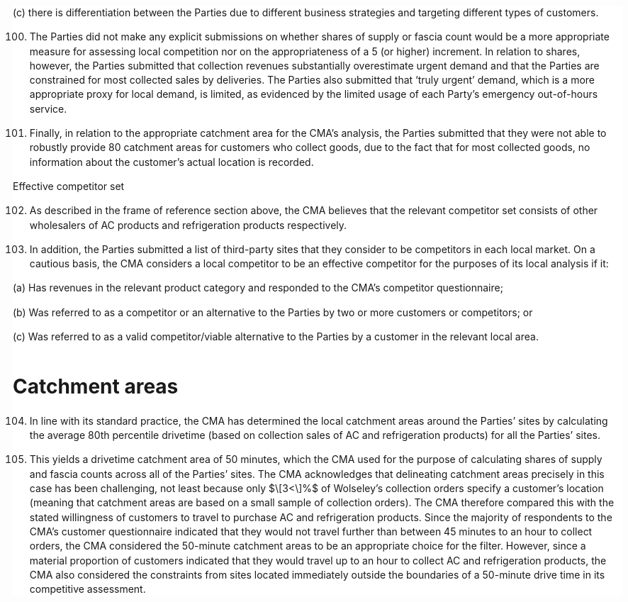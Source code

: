 (c) there is differentiation between the Parties due to different business strategies and targeting different types of customers.

100. The Parties did not make any explicit submissions on whether shares of supply or fascia count would be a more appropriate measure for assessing local competition nor on the appropriateness of a $5%$ (or higher) increment. In relation to shares, however, the Parties submitted that collection revenues substantially overestimate urgent demand and that the Parties are constrained for most collected sales by deliveries. The Parties also submitted that ‘truly urgent’ demand, which is a more appropriate proxy for local demand, is limited, as evidenced by the limited usage of each Party’s emergency out-of-hours service.

101. Finally, in relation to the appropriate catchment area for the CMA’s analysis, the Parties submitted that they were not able to robustly provide $80%$ catchment areas for customers who collect goods, due to the fact that for most collected goods, no information about the customer’s actual location is recorded.


Effective competitor set

102. As described in the frame of reference section above, the CMA believes that the relevant competitor set consists of other wholesalers of AC products and refrigeration products respectively.

103. In addition, the Parties submitted a list of third-party sites that they consider to be competitors in each local market. On a cautious basis, the CMA considers a local competitor to be an effective competitor for the purposes of its local analysis if it:


(a) Has revenues in the relevant product category and responded to the CMA’s competitor questionnaire;

(b) Was referred to as a competitor or an alternative to the Parties by two or more customers or competitors; or

(c) Was referred to as a valid competitor/viable alternative to the Parties by a customer in the relevant local area.

# Catchment areas

104. In line with its standard practice, the CMA has determined the local catchment areas around the Parties’ sites by calculating the average 80th percentile drivetime (based on collection sales of AC and refrigeration products) for all the Parties’ sites.

105. This yields a drivetime catchment area of 50 minutes, which the CMA used for the purpose of calculating shares of supply and fascia counts across all of the Parties’ sites. The CMA acknowledges that delineating catchment areas precisely in this case has been challenging, not least because only $\[3<\]%$ of Wolseley’s collection orders specify a customer’s location (meaning that catchment areas are based on a small sample of collection orders). The CMA therefore compared this with the stated willingness of customers to travel to purchase AC and refrigeration products. Since the majority of respondents to the CMA’s customer questionnaire indicated that they would not travel further than between 45 minutes to an hour to collect orders, the CMA considered the 50-minute catchment areas to be an appropriate choice for the filter. However, since a material proportion of customers indicated that they would travel up to an hour to collect AC and refrigeration products, the CMA also considered the constraints from sites located immediately outside the boundaries of a 50-minute drive time in its competitive assessment.

